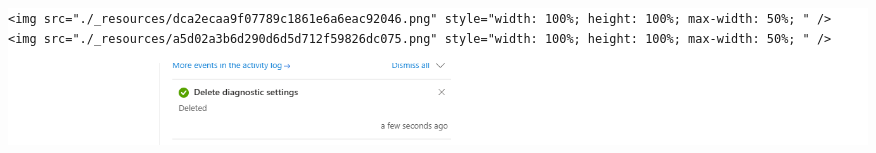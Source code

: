     <img src="./_resources/dca2ecaa9f07789c1861e6a6eac92046.png" style="width: 100%; height: 100%; max-width: 50%; " />
    <img src="./_resources/a5d02a3b6d290d6d5d712f59826dc075.png" style="width: 100%; height: 100%; max-width: 50%; " />
</div>
<div style="display: flex; justify-content: center; gap: 10px; max-width: 70%;">
    <img src="./_resources/a4bb1537bb2439922e95315019f847d2.png" style="width: 100%; height: 100%; max-width: 50%; " />
</div>

